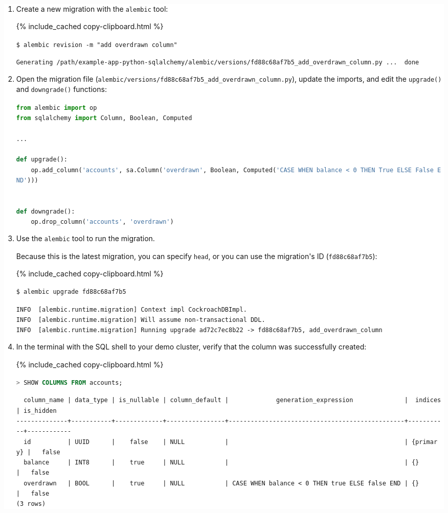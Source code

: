 1. Create a new migration with the `alembic` tool:

    {% include_cached copy-clipboard.html %}
    ~~~ shell
    $ alembic revision -m "add overdrawn column"
    ~~~

    ~~~
    Generating /path/example-app-python-sqlalchemy/alembic/versions/fd88c68af7b5_add_overdrawn_column.py ...  done
    ~~~

1. Open the migration file (`alembic/versions/fd88c68af7b5_add_overdrawn_column.py`), update the imports, and edit the `upgrade()` and `downgrade()` functions:

    ~~~ python
    from alembic import op
    from sqlalchemy import Column, Boolean, Computed

    ...

    def upgrade():
        op.add_column('accounts', sa.Column('overdrawn', Boolean, Computed('CASE WHEN balance < 0 THEN True ELSE False END')))


    def downgrade():
        op.drop_column('accounts', 'overdrawn')
    ~~~

1. Use the `alembic` tool to run the migration.

    Because this is the latest migration, you can specify `head`, or you can use the migration's ID (`fd88c68af7b5`):

    {% include_cached copy-clipboard.html %}
    ~~~ shell
    $ alembic upgrade fd88c68af7b5
    ~~~

    ~~~
    INFO  [alembic.runtime.migration] Context impl CockroachDBImpl.
    INFO  [alembic.runtime.migration] Will assume non-transactional DDL.
    INFO  [alembic.runtime.migration] Running upgrade ad72c7ec8b22 -> fd88c68af7b5, add_overdrawn_column
    ~~~

1. In the terminal with the SQL shell to your demo cluster, verify that the column was successfully created:

    {% include_cached copy-clipboard.html %}
    ~~~ sql
    > SHOW COLUMNS FROM accounts;
    ~~~

    ~~~
      column_name | data_type | is_nullable | column_default |             generation_expression              |  indices  | is_hidden
    --------------+-----------+-------------+----------------+------------------------------------------------+-----------+------------
      id          | UUID      |    false    | NULL           |                                                | {primary} |   false
      balance     | INT8      |    true     | NULL           |                                                | {}        |   false
      overdrawn   | BOOL      |    true     | NULL           | CASE WHEN balance < 0 THEN true ELSE false END | {}        |   false
    (3 rows)
    ~~~
